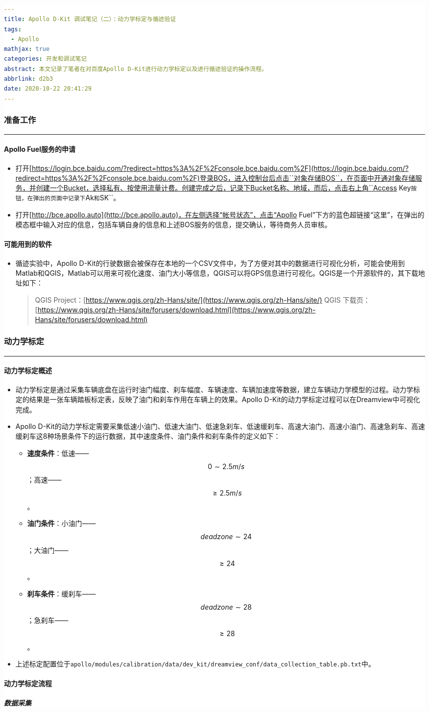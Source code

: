 ```yaml
---
title: Apollo D-Kit 调试笔记（二）：动力学标定与循迹验证
tags:
  - Apollo
mathjax: true
categories: 开发和调试笔记
abstract: 本文记录了笔者在对百度Apollo D-Kit进行动力学标定以及进行循迹验证的操作流程。
abbrlink: d2b3
date: 2020-10-22 20:41:29
---
```

### 准备工作
---

#### Apollo Fuel服务的申请

- 打开[https://login.bce.baidu.com/?redirect=https%3A%2F%2Fconsole.bce.baidu.com%2F](https://login.bce.baidu.com/?redirect=https%3A%2F%2Fconsole.bce.baidu.com%2F)登录BOS，进入控制台后点击``对象存储BOS``，在页面中开通对象存储服务，并创建一个Bucket，选择私有、按使用流量计费。创建完成之后，记录下Bucket名称、地域，而后，点击右上角``Access Key``按钮，在弹出的页面中记录下``Ak``和``SK``。

- 打开[http://bce.apollo.auto](http://bce.apollo.auto)，在左侧选择“帐号状态”，点击“Apollo Fuel”下方的蓝色超链接“这里”，在弹出的模态框中输入对应的信息，包括车辆自身的信息和上述BOS服务的信息，提交确认，等待商务人员审核。

#### 可能用到的软件

- 循迹实验中，Apollo D-Kit的行驶数据会被保存在本地的一个CSV文件中，为了方便对其中的数据进行可视化分析，可能会使用到Matlab和QGIS，Matlab可以用来可视化速度、油门大小等信息，QGIS可以将GPS信息进行可视化。QGIS是一个开源软件的，其下载地址如下：

    > QGIS Project：[https://www.qgis.org/zh-Hans/site/](https://www.qgis.org/zh-Hans/site/)
  > QGIS 下载页：[https://www.qgis.org/zh-Hans/site/forusers/download.html](https://www.qgis.org/zh-Hans/site/forusers/download.html)

### 动力学标定
---

#### 动力学标定概述

- 动力学标定是通过采集车辆底盘在运行时油门幅度、刹车幅度、车辆速度、车辆加速度等数据，建立车辆动力学模型的过程。动力学标定的结果是一张车辆踏板标定表，反映了油门和刹车作用在车辆上的效果。Apollo D-Kit的动力学标定过程可以在Dreamview中可视化完成。

- Apollo D-Kit的动力学标定需要采集低速小油门、低速大油门、低速急刹车、低速缓刹车、高速大油门、高速小油门、高速急刹车、高速缓刹车这8种场景条件下的运行数据，其中速度条件、油门条件和刹车条件的定义如下：

    - **速度条件**：低速——$$0\sim 2.5m/s$$；高速——$$\geq 2.5m/s$$。
    
    - **油门条件**：小油门——$$deadzone\sim 24%$$；大油门——$$\geq 24%$$。
    
    - **刹车条件**：缓刹车——$$deadzone\sim 28%$$；急刹车——$$\geq 28%$$。
    
- 上述标定配置位于``apollo/modules/calibration/data/dev_kit/dreamview_conf/data_collection_table.pb.txt``中。

#### 动力学标定流程

##### 数据采集
